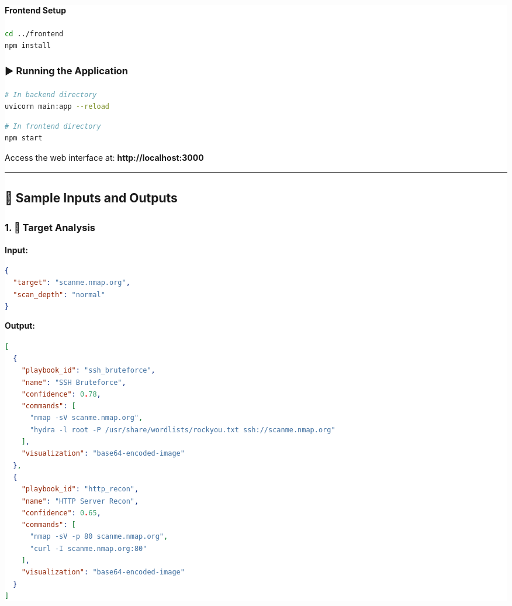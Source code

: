 #### Frontend Setup

```bash
cd ../frontend
npm install
```

### ▶️ Running the Application

```bash
# In backend directory
uvicorn main:app --reload
```

```bash
# In frontend directory
npm start
```

Access the web interface at: **http://localhost:3000**

---

## 🎯 Sample Inputs and Outputs

### 1. 🔎 Target Analysis

**Input:**
```json
{
  "target": "scanme.nmap.org",
  "scan_depth": "normal"
}
```

**Output:**
```json
[
  {
    "playbook_id": "ssh_bruteforce",
    "name": "SSH Bruteforce",
    "confidence": 0.78,
    "commands": [
      "nmap -sV scanme.nmap.org",
      "hydra -l root -P /usr/share/wordlists/rockyou.txt ssh://scanme.nmap.org"
    ],
    "visualization": "base64-encoded-image"
  },
  {
    "playbook_id": "http_recon",
    "name": "HTTP Server Recon",
    "confidence": 0.65,
    "commands": [
      "nmap -sV -p 80 scanme.nmap.org",
      "curl -I scanme.nmap.org:80"
    ],
    "visualization": "base64-encoded-image"
  }
]
```
